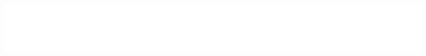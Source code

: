 <P style="TEXT-ALIGN: justify; MARGIN: 0cm 0cm 0pt" class=MsoNormal><SPAN style="FONT-FAMILY: 'Verdana','sans-serif'; COLOR: white; FONT-SIZE: 8.5pt; mso-themecolor: background1">Отдельного упоминания заслуживают концертные выступления </SPAN><SPAN style="FONT-FAMILY: 'Verdana','sans-serif'; COLOR: white; FONT-SIZE: 8.5pt; mso-themecolor: background1; mso-ansi-language: EN-US" lang=EN-US>COMBICHRIST</SPAN><SPAN style="FONT-FAMILY: 'Verdana','sans-serif'; COLOR: white; FONT-SIZE: 8.5pt; mso-themecolor: background1">. Если в первый раз на сцене московского клуба «Точка» Энди появился всего лишь в сопровождении стоящего за ноутбуком ди-джея, то несколько лет спустя в забитом до отказа зале барабанные перепонки публики, помимо, собственно, вокалиста и клавишника, сокрушали также еще и два(!) профессиональных барабанщика! Живая барабанная полиритмия, безумный рев Энди, пулеметные очереди баса, механистичный скрежет и хруст, плюс совершенно ураганное шоу, устраиваемое каждым из участников группы на сцене – это то, что стоит увидеть – и увидеть не один раз!<o:p></o:p></SPAN></P>
<P style="TEXT-ALIGN: justify; MARGIN: 0cm 0cm 0pt" class=MsoNormal><SPAN style="FONT-FAMILY: 'Verdana','sans-serif'; COLOR: white; FONT-SIZE: 8.5pt; mso-themecolor: background1"><SPAN style="mso-spacerun: yes">&nbsp;</SPAN><o:p></o:p></SPAN></P>